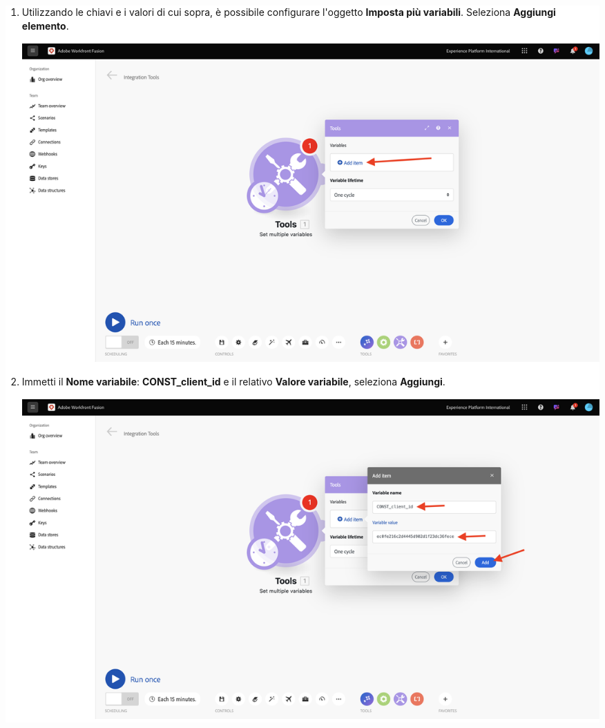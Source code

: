 1. Utilizzando le chiavi e i valori di cui sopra, è possibile configurare l&#39;oggetto **Imposta più variabili**. Seleziona **Aggiungi elemento**.

   ![WF Fusion](./images/wffusion11.png)

1. Immetti il **Nome variabile**: **CONST_client_id** e il relativo **Valore variabile**, seleziona **Aggiungi**.

   ![WF Fusion](./images/wffusion12.png)
